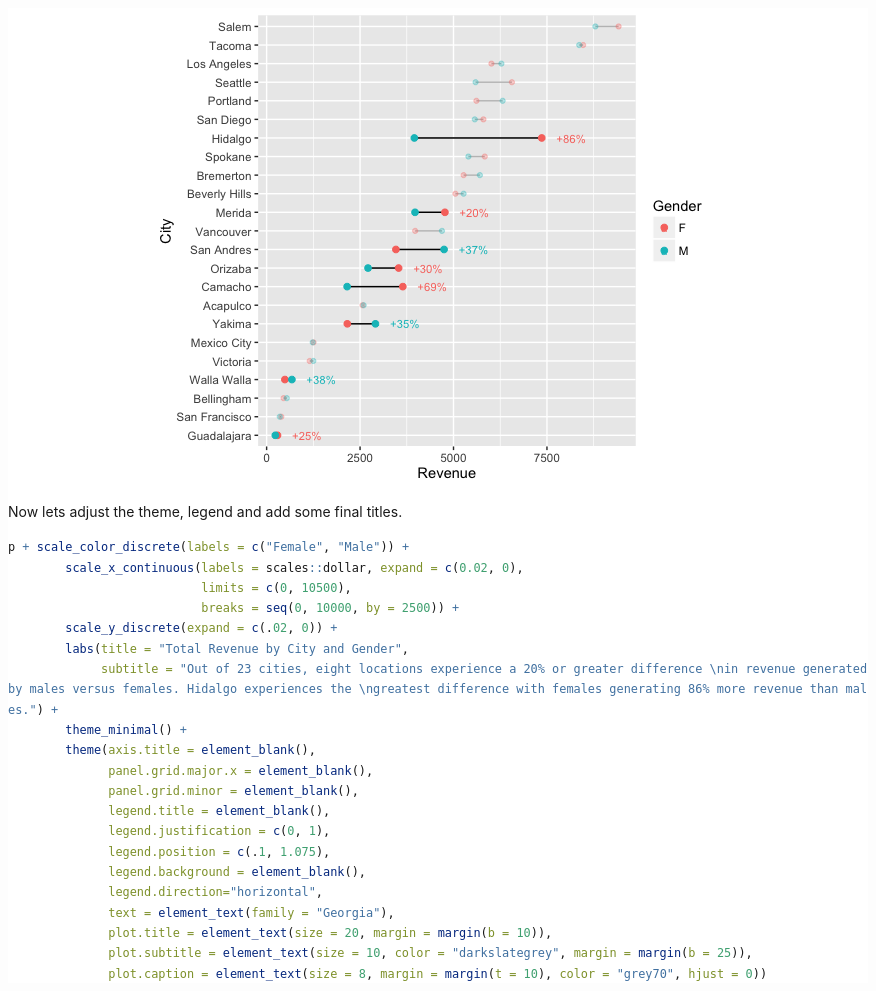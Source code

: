 <img src="/public/images/visual/cleveland-dotplots/unnamed-chunk-15-1.png" style="display: block; margin: auto;" />

Now lets adjust the theme, legend and add some final titles.


```r
p + scale_color_discrete(labels = c("Female", "Male")) +
        scale_x_continuous(labels = scales::dollar, expand = c(0.02, 0), 
                           limits = c(0, 10500),
                           breaks = seq(0, 10000, by = 2500)) +
        scale_y_discrete(expand = c(.02, 0)) +
        labs(title = "Total Revenue by City and Gender",
             subtitle = "Out of 23 cities, eight locations experience a 20% or greater difference \nin revenue generated by males versus females. Hidalgo experiences the \ngreatest difference with females generating 86% more revenue than males.") +
        theme_minimal() +
        theme(axis.title = element_blank(),
              panel.grid.major.x = element_blank(),
              panel.grid.minor = element_blank(),
              legend.title = element_blank(),
              legend.justification = c(0, 1), 
              legend.position = c(.1, 1.075),
              legend.background = element_blank(),
              legend.direction="horizontal",
              text = element_text(family = "Georgia"),
              plot.title = element_text(size = 20, margin = margin(b = 10)),
              plot.subtitle = element_text(size = 10, color = "darkslategrey", margin = margin(b = 25)),
              plot.caption = element_text(size = 8, margin = margin(t = 10), color = "grey70", hjust = 0))
```

